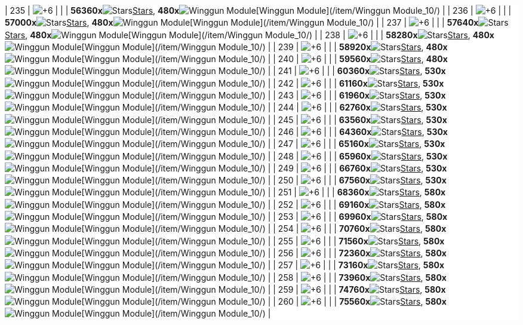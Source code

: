   | 235  | ![+6](/images/sp_grade_6.png)  |   |   | **56360x**![Stars](/images/item/Stars_p.png)[Stars](/item/Stars_2/), **480x**![Winggun Module](/images/item/Winggun_Module_p.png)[Winggun Module](/item/Winggun Module_10/) |
  | 236  | ![+6](/images/sp_grade_6.png)  |   |   | **57000x**![Stars](/images/item/Stars_p.png)[Stars](/item/Stars_2/), **480x**![Winggun Module](/images/item/Winggun_Module_p.png)[Winggun Module](/item/Winggun Module_10/) |
  | 237  | ![+6](/images/sp_grade_6.png)  |   |   | **57640x**![Stars](/images/item/Stars_p.png)[Stars](/item/Stars_2/), **480x**![Winggun Module](/images/item/Winggun_Module_p.png)[Winggun Module](/item/Winggun Module_10/) |
  | 238  | ![+6](/images/sp_grade_6.png)  |   |   | **58280x**![Stars](/images/item/Stars_p.png)[Stars](/item/Stars_2/), **480x**![Winggun Module](/images/item/Winggun_Module_p.png)[Winggun Module](/item/Winggun Module_10/) |
  | 239  | ![+6](/images/sp_grade_6.png)  |   |   | **58920x**![Stars](/images/item/Stars_p.png)[Stars](/item/Stars_2/), **480x**![Winggun Module](/images/item/Winggun_Module_p.png)[Winggun Module](/item/Winggun Module_10/) |
  | 240  | ![+6](/images/sp_grade_6.png)  |   |   | **59560x**![Stars](/images/item/Stars_p.png)[Stars](/item/Stars_2/), **480x**![Winggun Module](/images/item/Winggun_Module_p.png)[Winggun Module](/item/Winggun Module_10/) |
  | 241  | ![+6](/images/sp_grade_6.png)  |   |   | **60360x**![Stars](/images/item/Stars_p.png)[Stars](/item/Stars_2/), **530x**![Winggun Module](/images/item/Winggun_Module_p.png)[Winggun Module](/item/Winggun Module_10/) |
  | 242  | ![+6](/images/sp_grade_6.png)  |   |   | **61160x**![Stars](/images/item/Stars_p.png)[Stars](/item/Stars_2/), **530x**![Winggun Module](/images/item/Winggun_Module_p.png)[Winggun Module](/item/Winggun Module_10/) |
  | 243  | ![+6](/images/sp_grade_6.png)  |   |   | **61960x**![Stars](/images/item/Stars_p.png)[Stars](/item/Stars_2/), **530x**![Winggun Module](/images/item/Winggun_Module_p.png)[Winggun Module](/item/Winggun Module_10/) |
  | 244  | ![+6](/images/sp_grade_6.png)  |   |   | **62760x**![Stars](/images/item/Stars_p.png)[Stars](/item/Stars_2/), **530x**![Winggun Module](/images/item/Winggun_Module_p.png)[Winggun Module](/item/Winggun Module_10/) |
  | 245  | ![+6](/images/sp_grade_6.png)  |   |   | **63560x**![Stars](/images/item/Stars_p.png)[Stars](/item/Stars_2/), **530x**![Winggun Module](/images/item/Winggun_Module_p.png)[Winggun Module](/item/Winggun Module_10/) |
  | 246  | ![+6](/images/sp_grade_6.png)  |   |   | **64360x**![Stars](/images/item/Stars_p.png)[Stars](/item/Stars_2/), **530x**![Winggun Module](/images/item/Winggun_Module_p.png)[Winggun Module](/item/Winggun Module_10/) |
  | 247  | ![+6](/images/sp_grade_6.png)  |   |   | **65160x**![Stars](/images/item/Stars_p.png)[Stars](/item/Stars_2/), **530x**![Winggun Module](/images/item/Winggun_Module_p.png)[Winggun Module](/item/Winggun Module_10/) |
  | 248  | ![+6](/images/sp_grade_6.png)  |   |   | **65960x**![Stars](/images/item/Stars_p.png)[Stars](/item/Stars_2/), **530x**![Winggun Module](/images/item/Winggun_Module_p.png)[Winggun Module](/item/Winggun Module_10/) |
  | 249  | ![+6](/images/sp_grade_6.png)  |   |   | **66760x**![Stars](/images/item/Stars_p.png)[Stars](/item/Stars_2/), **530x**![Winggun Module](/images/item/Winggun_Module_p.png)[Winggun Module](/item/Winggun Module_10/) |
  | 250  | ![+6](/images/sp_grade_6.png)  |   |   | **67560x**![Stars](/images/item/Stars_p.png)[Stars](/item/Stars_2/), **530x**![Winggun Module](/images/item/Winggun_Module_p.png)[Winggun Module](/item/Winggun Module_10/) |
  | 251  | ![+6](/images/sp_grade_6.png)  |   |   | **68360x**![Stars](/images/item/Stars_p.png)[Stars](/item/Stars_2/), **580x**![Winggun Module](/images/item/Winggun_Module_p.png)[Winggun Module](/item/Winggun Module_10/) |
  | 252  | ![+6](/images/sp_grade_6.png)  |   |   | **69160x**![Stars](/images/item/Stars_p.png)[Stars](/item/Stars_2/), **580x**![Winggun Module](/images/item/Winggun_Module_p.png)[Winggun Module](/item/Winggun Module_10/) |
  | 253  | ![+6](/images/sp_grade_6.png)  |   |   | **69960x**![Stars](/images/item/Stars_p.png)[Stars](/item/Stars_2/), **580x**![Winggun Module](/images/item/Winggun_Module_p.png)[Winggun Module](/item/Winggun Module_10/) |
  | 254  | ![+6](/images/sp_grade_6.png)  |   |   | **70760x**![Stars](/images/item/Stars_p.png)[Stars](/item/Stars_2/), **580x**![Winggun Module](/images/item/Winggun_Module_p.png)[Winggun Module](/item/Winggun Module_10/) |
  | 255  | ![+6](/images/sp_grade_6.png)  |   |   | **71560x**![Stars](/images/item/Stars_p.png)[Stars](/item/Stars_2/), **580x**![Winggun Module](/images/item/Winggun_Module_p.png)[Winggun Module](/item/Winggun Module_10/) |
  | 256  | ![+6](/images/sp_grade_6.png)  |   |   | **72360x**![Stars](/images/item/Stars_p.png)[Stars](/item/Stars_2/), **580x**![Winggun Module](/images/item/Winggun_Module_p.png)[Winggun Module](/item/Winggun Module_10/) |
  | 257  | ![+6](/images/sp_grade_6.png)  |   |   | **73160x**![Stars](/images/item/Stars_p.png)[Stars](/item/Stars_2/), **580x**![Winggun Module](/images/item/Winggun_Module_p.png)[Winggun Module](/item/Winggun Module_10/) |
  | 258  | ![+6](/images/sp_grade_6.png)  |   |   | **73960x**![Stars](/images/item/Stars_p.png)[Stars](/item/Stars_2/), **580x**![Winggun Module](/images/item/Winggun_Module_p.png)[Winggun Module](/item/Winggun Module_10/) |
  | 259  | ![+6](/images/sp_grade_6.png)  |   |   | **74760x**![Stars](/images/item/Stars_p.png)[Stars](/item/Stars_2/), **580x**![Winggun Module](/images/item/Winggun_Module_p.png)[Winggun Module](/item/Winggun Module_10/) |
  | 260  | ![+6](/images/sp_grade_6.png)  |   |   | **75560x**![Stars](/images/item/Stars_p.png)[Stars](/item/Stars_2/), **580x**![Winggun Module](/images/item/Winggun_Module_p.png)[Winggun Module](/item/Winggun Module_10/) |